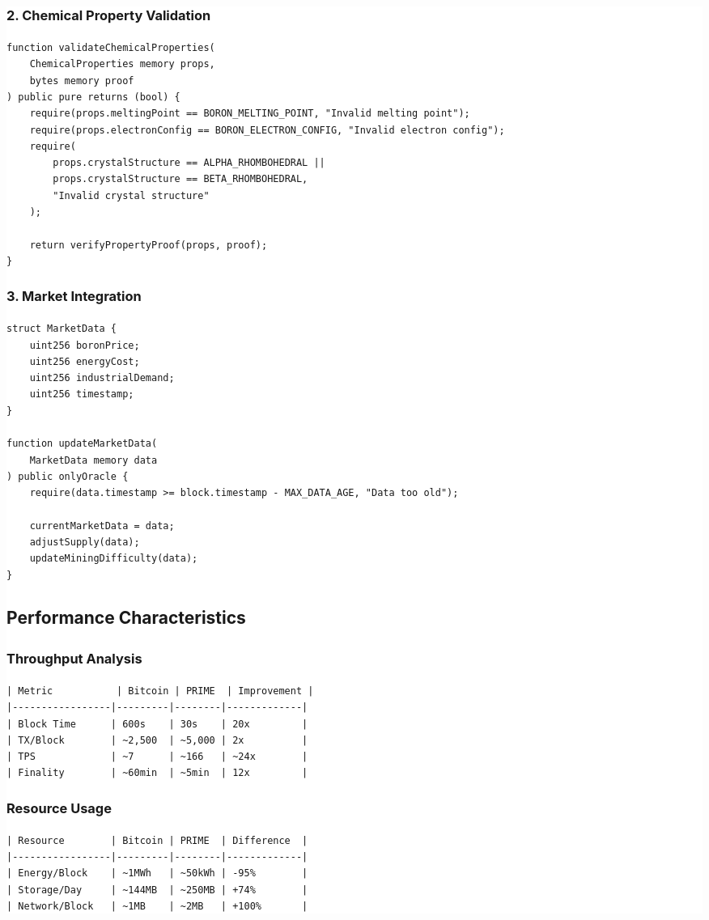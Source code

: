 ### 2. Chemical Property Validation
```solidity
function validateChemicalProperties(
    ChemicalProperties memory props,
    bytes memory proof
) public pure returns (bool) {
    require(props.meltingPoint == BORON_MELTING_POINT, "Invalid melting point");
    require(props.electronConfig == BORON_ELECTRON_CONFIG, "Invalid electron config");
    require(
        props.crystalStructure == ALPHA_RHOMBOHEDRAL ||
        props.crystalStructure == BETA_RHOMBOHEDRAL,
        "Invalid crystal structure"
    );
    
    return verifyPropertyProof(props, proof);
}
```

### 3. Market Integration
```solidity
struct MarketData {
    uint256 boronPrice;
    uint256 energyCost;
    uint256 industrialDemand;
    uint256 timestamp;
}

function updateMarketData(
    MarketData memory data
) public onlyOracle {
    require(data.timestamp >= block.timestamp - MAX_DATA_AGE, "Data too old");
    
    currentMarketData = data;
    adjustSupply(data);
    updateMiningDifficulty(data);
}
```

## Performance Characteristics

### Throughput Analysis
```
| Metric           | Bitcoin | PRIME  | Improvement |
|-----------------|---------|--------|-------------|
| Block Time      | 600s    | 30s    | 20x         |
| TX/Block        | ~2,500  | ~5,000 | 2x          |
| TPS             | ~7      | ~166   | ~24x        |
| Finality        | ~60min  | ~5min  | 12x         |
```

### Resource Usage
```
| Resource        | Bitcoin | PRIME  | Difference  |
|-----------------|---------|--------|-------------|
| Energy/Block    | ~1MWh   | ~50kWh | -95%        |
| Storage/Day     | ~144MB  | ~250MB | +74%        |
| Network/Block   | ~1MB    | ~2MB   | +100%       |
```
